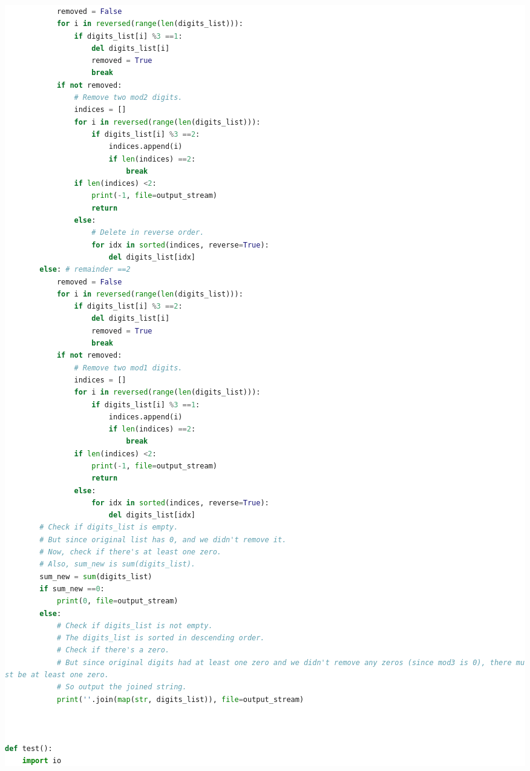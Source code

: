```python
            removed = False
            for i in reversed(range(len(digits_list))):
                if digits_list[i] %3 ==1:
                    del digits_list[i]
                    removed = True
                    break
            if not removed:
                # Remove two mod2 digits.
                indices = []
                for i in reversed(range(len(digits_list))):
                    if digits_list[i] %3 ==2:
                        indices.append(i)
                        if len(indices) ==2:
                            break
                if len(indices) <2:
                    print(-1, file=output_stream)
                    return
                else:
                    # Delete in reverse order.
                    for idx in sorted(indices, reverse=True):
                        del digits_list[idx]
        else: # remainder ==2
            removed = False
            for i in reversed(range(len(digits_list))):
                if digits_list[i] %3 ==2:
                    del digits_list[i]
                    removed = True
                    break
            if not removed:
                # Remove two mod1 digits.
                indices = []
                for i in reversed(range(len(digits_list))):
                    if digits_list[i] %3 ==1:
                        indices.append(i)
                        if len(indices) ==2:
                            break
                if len(indices) <2:
                    print(-1, file=output_stream)
                    return
                else:
                    for idx in sorted(indices, reverse=True):
                        del digits_list[idx]
        # Check if digits_list is empty.
        # But since original list has 0, and we didn't remove it.
        # Now, check if there's at least one zero.
        # Also, sum_new is sum(digits_list).
        sum_new = sum(digits_list)
        if sum_new ==0:
            print(0, file=output_stream)
        else:
            # Check if digits_list is not empty.
            # The digits_list is sorted in descending order.
            # Check if there's a zero.
            # But since original digits had at least one zero and we didn't remove any zeros (since mod3 is 0), there must be at least one zero.
            # So output the joined string.
            print(''.join(map(str, digits_list)), file=output_stream)



def test():
    import io

```